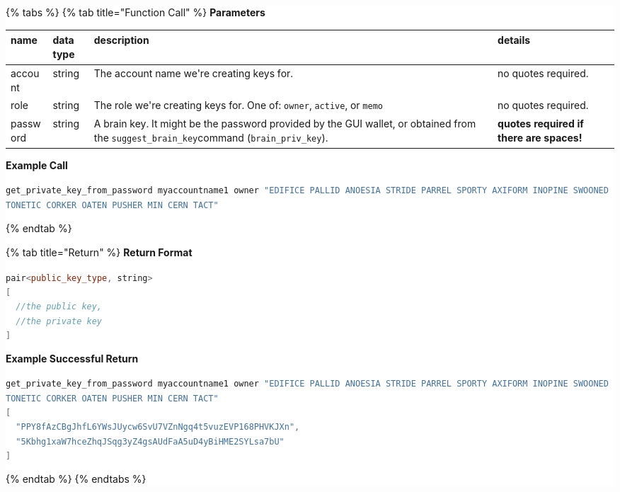 {% tabs %}
{% tab title="Function Call" %}
**Parameters**

| name | data type | description | details |
| :--- | :--- | :--- | :--- |
| account | string | The account name we're creating keys for. | no quotes required. |
| role | string | The role we're creating keys for. One of: `owner`, `active`, or `memo` | no quotes required. |
| password | string | A brain key. It might be the password provided by the GUI wallet, or obtained from the `suggest_brain_key`command \(`brain_priv_key`\). | **quotes required if there are spaces!** |

**Example Call**

```cpp
get_private_key_from_password myaccountname1 owner "EDIFICE PALLID ANOESIA STRIDE PARREL SPORTY AXIFORM INOPINE SWOONED TONETIC CORKER OATEN PUSHER MIN CERN TACT"
```
{% endtab %}

{% tab title="Return" %}
**Return Format**

```cpp
pair<public_key_type, string>
[
  //the public key,
  //the private key
]
```

**Example Successful Return**

```cpp
get_private_key_from_password myaccountname1 owner "EDIFICE PALLID ANOESIA STRIDE PARREL SPORTY AXIFORM INOPINE SWOONED TONETIC CORKER OATEN PUSHER MIN CERN TACT"
[
  "PPY8fAzCBgJhfL6YWsJUycw6SvU7VZnNgq4t5vuzEVP168PHVKJXn",
  "5Kbhg1xaW7hceZhqJSqg3yZ4gsAUdFaA5uD4yBiHME2SYLsa7bU"
]
```
{% endtab %}
{% endtabs %}

